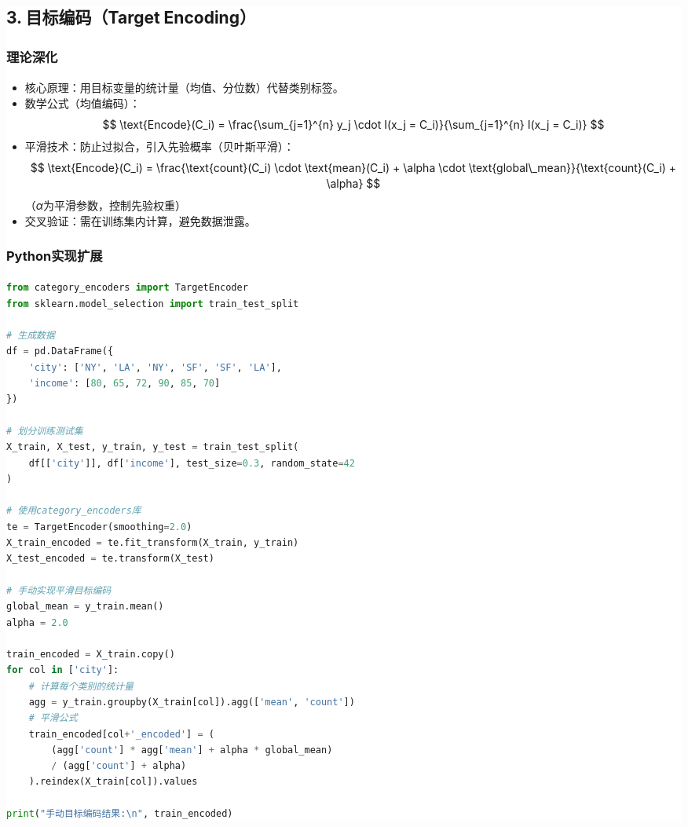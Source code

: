 

## 3. 目标编码（Target Encoding）

### 理论深化
- 核心原理：用目标变量的统计量（均值、分位数）代替类别标签。
- 数学公式（均值编码）：
  $$
  \text{Encode}(C_i) = \frac{\sum_{j=1}^{n} y_j \cdot I(x_j = C_i)}{\sum_{j=1}^{n} I(x_j = C_i)}
  $$
- 平滑技术：防止过拟合，引入先验概率（贝叶斯平滑）：
  $$
  \text{Encode}(C_i) = \frac{\text{count}(C_i) \cdot \text{mean}(C_i) + \alpha \cdot \text{global\_mean}}{\text{count}(C_i) + \alpha}
  $$
  （$\alpha$为平滑参数，控制先验权重）
- 交叉验证：需在训练集内计算，避免数据泄露。

### Python实现扩展
```python
from category_encoders import TargetEncoder
from sklearn.model_selection import train_test_split

# 生成数据
df = pd.DataFrame({
    'city': ['NY', 'LA', 'NY', 'SF', 'SF', 'LA'],
    'income': [80, 65, 72, 90, 85, 70]
})

# 划分训练测试集
X_train, X_test, y_train, y_test = train_test_split(
    df[['city']], df['income'], test_size=0.3, random_state=42
)

# 使用category_encoders库
te = TargetEncoder(smoothing=2.0)
X_train_encoded = te.fit_transform(X_train, y_train)
X_test_encoded = te.transform(X_test)

# 手动实现平滑目标编码
global_mean = y_train.mean()
alpha = 2.0

train_encoded = X_train.copy()
for col in ['city']:
    # 计算每个类别的统计量
    agg = y_train.groupby(X_train[col]).agg(['mean', 'count'])
    # 平滑公式
    train_encoded[col+'_encoded'] = (
        (agg['count'] * agg['mean'] + alpha * global_mean) 
        / (agg['count'] + alpha)
    ).reindex(X_train[col]).values

print("手动目标编码结果:\n", train_encoded)
```
